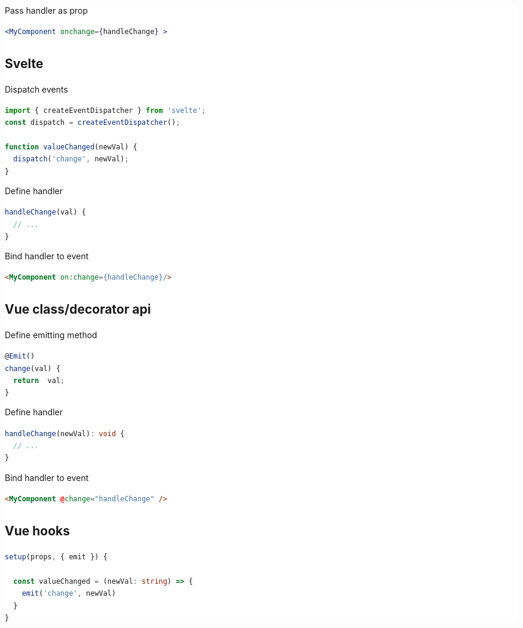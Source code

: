 Pass handler as prop
``` jsx
<MyComponent onchange={handleChange} >
```

## Svelte

Dispatch events
``` ts
import { createEventDispatcher } from 'svelte';
const dispatch = createEventDispatcher();

function valueChanged(newVal) {
  dispatch('change', newVal);
}
```
Define handler
``` ts
handleChange(val) {
  // ...
}
```

Bind handler to event
``` html
<MyComponent on:change={handleChange}/>
```

## Vue class/decorator api

Define emitting method
``` ts
@Emit()
change(val) {
  return  val;
}
```

Define handler
``` ts
handleChange(newVal): void {
  // ...
}
```

Bind handler to event
``` html
<MyComponent @change="handleChange" />
```

## Vue hooks
``` ts
setup(props, { emit }) {

  const valueChanged = (newVal: string) => {
    emit('change', newVal)
  }
}
```
